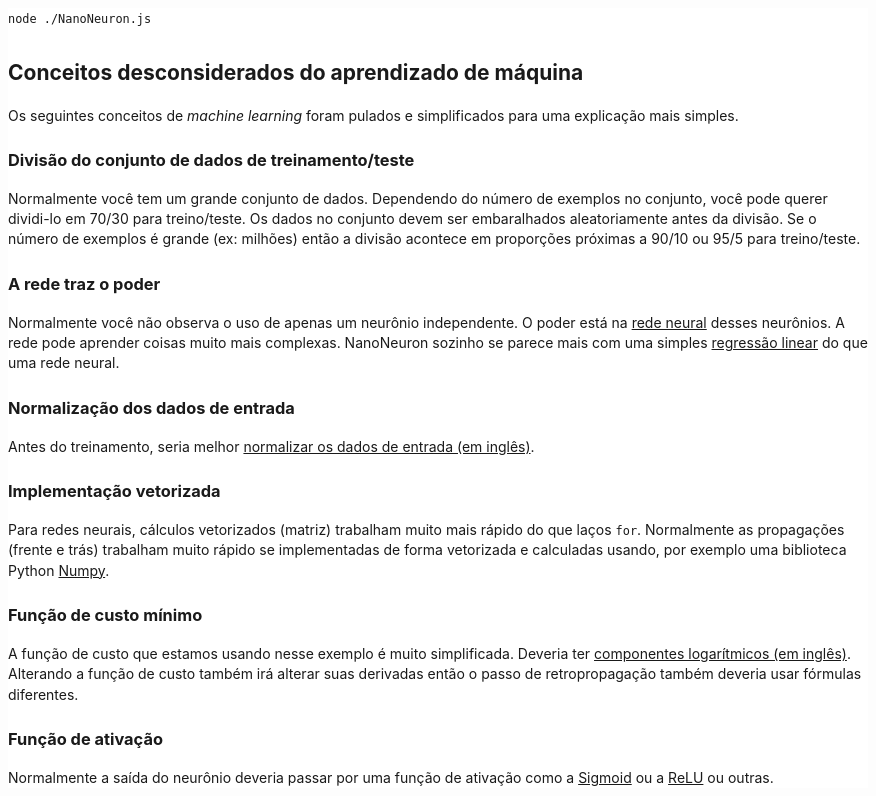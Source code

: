 ```bash
node ./NanoNeuron.js
```

## Conceitos desconsiderados do aprendizado de máquina

Os seguintes conceitos de _machine learning_ foram pulados e simplificados para uma explicação mais simples.

### Divisão do conjunto de dados de treinamento/teste

Normalmente você tem um grande conjunto de dados. Dependendo do número de exemplos no conjunto, você pode querer dividi-lo em 70/30 para treino/teste. Os dados no conjunto devem ser embaralhados aleatoriamente antes da divisão. Se o número de exemplos é grande (ex: milhões) então a divisão acontece em proporções próximas a 90/10 ou 95/5 para treino/teste.

### A rede traz o poder

Normalmente você não observa o uso de apenas um neurônio independente. O poder está na [rede neural](https://pt.wikipedia.org/wiki/Rede_neural_artificial) desses neurônios. A rede pode aprender coisas muito mais complexas. NanoNeuron sozinho se parece mais com uma simples [regressão linear](https://pt.wikipedia.org/wiki/Regress%C3%A3o_linear) do que uma rede neural.

### Normalização dos dados de entrada

Antes do treinamento, seria melhor [normalizar os dados de entrada (em inglês)](https://www.jeremyjordan.me/batch-normalization/).

### Implementação vetorizada

Para redes neurais, cálculos vetorizados (matriz) trabalham muito mais rápido do que laços `for`. Normalmente as propagações (frente e trás) trabalham muito rápido se implementadas de forma vetorizada e calculadas usando, por exemplo uma biblioteca Python [Numpy](https://numpy.org/).

### Função de custo mínimo

A função de custo que estamos usando nesse exemplo é muito simplificada. Deveria ter [componentes logarítmicos (em inglês)](https://stackoverflow.com/questions/32986123/why-the-cost-function-of-logistic-regression-has-a-logarithmic-expression/32998675). Alterando a função de custo também irá alterar suas derivadas então o passo de retropropagação também deveria usar fórmulas diferentes.

### Função de ativação

Normalmente a saída do neurônio deveria passar por uma função de ativação como a [Sigmoid](https://pt.wikipedia.org/wiki/Fun%C3%A7%C3%A3o_sigmoide) ou a [ReLU](https://pt.qwe.wiki/wiki/Rectifier_(neural_networks)) ou outras.
